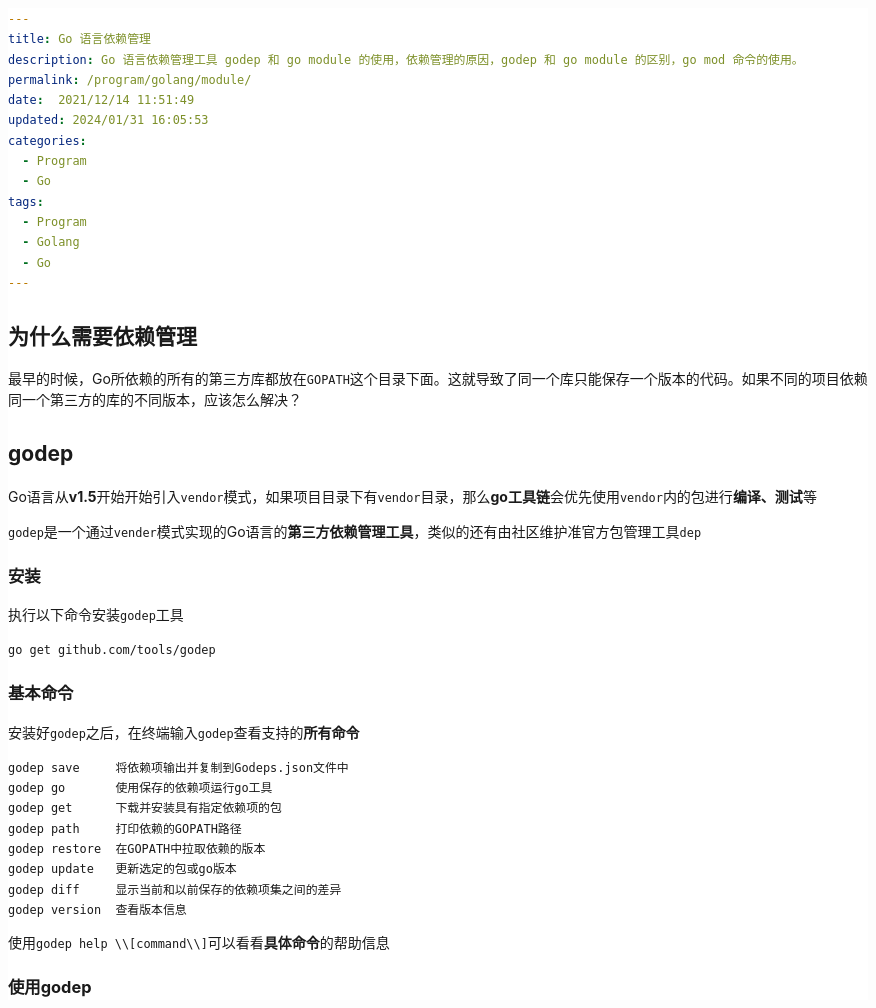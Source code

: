 ```yaml
---
title: Go 语言依赖管理
description: Go 语言依赖管理工具 godep 和 go module 的使用，依赖管理的原因，godep 和 go module 的区别，go mod 命令的使用。
permalink: /program/golang/module/
date:  2021/12/14 11:51:49
updated: 2024/01/31 16:05:53
categories:
  - Program
  - Go
tags:
  - Program
  - Golang
  - Go
---
```


## 为什么需要依赖管理

最早的时候，Go所依赖的所有的第三方库都放在`GOPATH`这个目录下面。这就导致了同一个库只能保存一个版本的代码。如果不同的项目依赖同一个第三方的库的不同版本，应该怎么解决？

## godep

Go语言从**v1.5**开始开始引入`vendor`模式，如果项目目录下有`vendor`目录，那么**go工具链**会优先使用`vendor`内的包进行**编译、测试**等

`godep`是一个通过`vender`模式实现的Go语言的**第三方依赖管理工具**，类似的还有由社区维护准官方包管理工具`dep`

### 安装

执行以下命令安装`godep`工具

```shell
go get github.com/tools/godep
```

### 基本命令

安装好`godep`之后，在终端输入`godep`查看支持的**所有命令**

```shell
godep save     将依赖项输出并复制到Godeps.json文件中
godep go       使用保存的依赖项运行go工具
godep get      下载并安装具有指定依赖项的包
godep path     打印依赖的GOPATH路径
godep restore  在GOPATH中拉取依赖的版本
godep update   更新选定的包或go版本
godep diff     显示当前和以前保存的依赖项集之间的差异
godep version  查看版本信息
```

使用`godep help \\[command\\]`可以看看**具体命令**的帮助信息

### 使用godep
